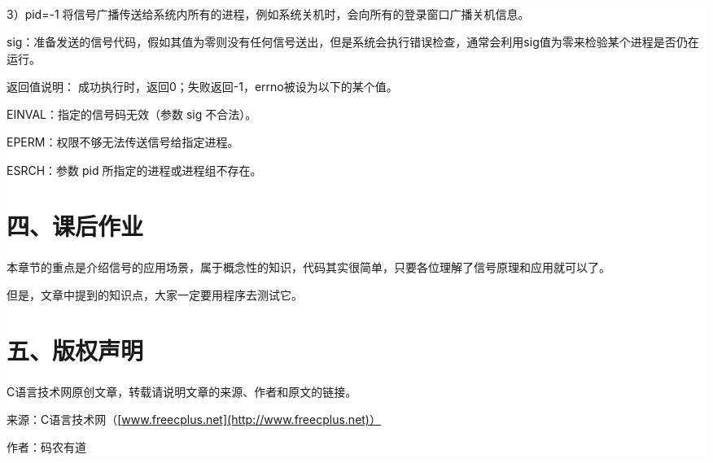 3）pid=-1
将信号广播传送给系统内所有的进程，例如系统关机时，会向所有的登录窗口广播关机信息。

sig：准备发送的信号代码，假如其值为零则没有任何信号送出，但是系统会执行错误检查，通常会利用sig值为零来检验某个进程是否仍在运行。

返回值说明： 成功执行时，返回0；失败返回-1，errno被设为以下的某个值。

EINVAL：指定的信号码无效（参数 sig 不合法）。

EPERM：权限不够无法传送信号给指定进程。

ESRCH：参数 pid 所指定的进程或进程组不存在。

# 四、课后作业

本章节的重点是介绍信号的应用场景，属于概念性的知识，代码其实很简单，只要各位理解了信号原理和应用就可以了。

但是，文章中提到的知识点，大家一定要用程序去测试它。

# 五、版权声明

C语言技术网原创文章，转载请说明文章的来源、作者和原文的链接。

来源：C语言技术网（[www.freecplus.net](http://www.freecplus.net)）

作者：码农有道
